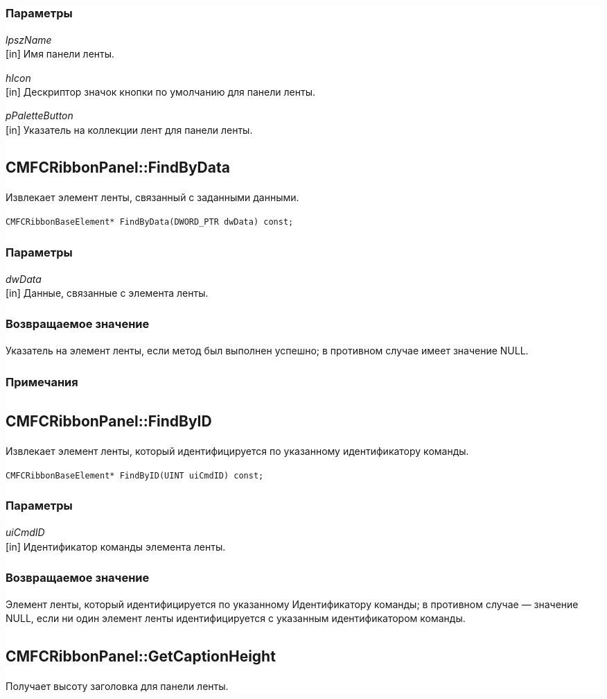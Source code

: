 ### <a name="parameters"></a>Параметры

*lpszName*<br/>
[in] Имя панели ленты.

*hIcon*<br/>
[in] Дескриптор значок кнопки по умолчанию для панели ленты.

*pPaletteButton*<br/>
[in] Указатель на коллекции лент для панели ленты.

##  <a name="findbydata"></a>  CMFCRibbonPanel::FindByData

Извлекает элемент ленты, связанный с заданными данными.

```
CMFCRibbonBaseElement* FindByData(DWORD_PTR dwData) const;
```

### <a name="parameters"></a>Параметры

*dwData*<br/>
[in] Данные, связанные с элемента ленты.

### <a name="return-value"></a>Возвращаемое значение

Указатель на элемент ленты, если метод был выполнен успешно; в противном случае имеет значение NULL.

### <a name="remarks"></a>Примечания

##  <a name="findbyid"></a>  CMFCRibbonPanel::FindByID

Извлекает элемент ленты, который идентифицируется по указанному идентификатору команды.

```
CMFCRibbonBaseElement* FindByID(UINT uiCmdID) const;
```

### <a name="parameters"></a>Параметры

*uiCmdID*<br/>
[in] Идентификатор команды элемента ленты.

### <a name="return-value"></a>Возвращаемое значение

Элемент ленты, который идентифицируется по указанному Идентификатору команды; в противном случае — значение NULL, если ни один элемент ленты идентифицируется с указанным идентификатором команды.

##  <a name="getcaptionheight"></a>  CMFCRibbonPanel::GetCaptionHeight

Получает высоту заголовка для панели ленты.
